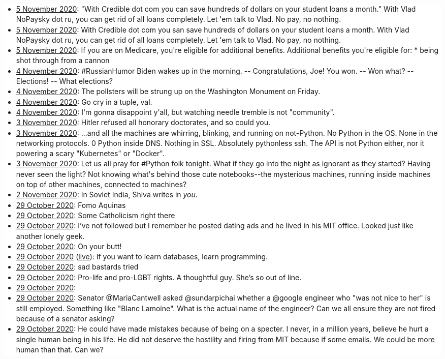 * [ 5 November 2020](https://web.archive.org/web/20201105025032/https://twitter.com/ChiefScientist/status/1324182206701395969): "With Credible dot com you can save hundreds of dollars on your student loans a month."  With Vlad NoPaysky dot ru, you can get rid of all loans completely.  Let 'em talk to Vlad.  No pay, no nothing.
* [ 5 November 2020](https://web.archive.org/web/20201105024956/https://twitter.com/ChiefScientist/status/1324182077953122304): With Credible dot com you san save hundreds of dollars on your student loans a month.  With Vlad NoPaysky dot ru, you can get rid of all loans completely.  Let 'em talk to Vlad.  No pay, no nothing.
* [ 5 November 2020](https://web.archive.org/web/20201105024338/https://twitter.com/ChiefScientist/status/1324180453138395136): If you are on Medicare, you're eligible for additional benefits. Additional benefits you're eligible for: * being shot through from a cannon
* [ 4 November 2020](https://web.archive.org/web/20201104195718/https://twitter.com/ChiefScientist/status/1324078194845048832): #RussianHumor Biden wakes up in the morning. -- Congratulations, Joe!  You won. -- Won what? -- Elections! -- What elections?
* [ 4 November 2020](https://web.archive.org/web/20201104191720/https://twitter.com/ChiefScientist/status/1324068156504121344): The pollsters will be strung up on the Washington Monument on Friday.
* [ 4 November 2020](https://web.archive.org/web/20201104044037/https://twitter.com/ChiefScientist/status/1323847523685945344): Go cry in a tuple, val.
* [ 4 November 2020](https://web.archive.org/web/20201104020817/https://twitter.com/ChiefScientist/status/1323809144705482752): I'm gonna disappoint y'all, but watching needle tremble is not "community".
* [ 3 November 2020](https://web.archive.org/web/20201103215631/https://twitter.com/ChiefScientist/status/1323745809649684481): Hitler refused all honorary doctorates, and so could you.
* [ 3 November 2020](https://web.archive.org/web/20201103015439/https://twitter.com/ChiefScientist/status/1323443374662148096): ...and all the machines are whirring, blinking, and running on not-Python.  No Python in the OS.  None in the networking protocols.  0 Python inside DNS.  Nothing in SSL.  Absolutely pythonless ssh.  The API is not Python either, nor it powering a scary "Kubernetes" or "Docker".
* [ 3 November 2020](https://web.archive.org/web/20201103015244/https://twitter.com/ChiefScientist/status/1323442856862773248): Let us all pray for #Python folk tonight.  What if they go into the night as ignorant as they started?  Having never seen the light?  Not knowing what's behind those cute notebooks--the mysterious machines, running inside machines on top of other machines, connected to machines?
* [ 2 November 2020](https://web.archive.org/web/20201102193823/https://twitter.com/ChiefScientist/status/1323348682293485569): In Soviet India, Shiva writes in *you*.
* [29 October 2020](https://web.archive.org/web/20201029064554/https://twitter.com/ChiefScientist/status/1321704743194947584): Fomo Aquinas
* [29 October 2020](https://web.archive.org/web/20201029064507/https://twitter.com/ChiefScientist/status/1321704499078074370): Some Catholicism right there
* [29 October 2020](https://web.archive.org/web/20201029064321/https://twitter.com/ChiefScientist/status/1321704068792815616): I’ve not followed but I remember he posted dating ads and he lived in his MIT office.  Looked just like another lonely geek.
* [29 October 2020](https://web.archive.org/web/20201029055257/https://twitter.com/ChiefScientist/status/1321691372110245888): On your butt!
* [29 October 2020](https://web.archive.org/web/20201029055257/https://twitter.com/ChiefScientist/status/1321691372110245888) ([live](https://twitter.com/ChiefScientist/status/1321689688332140545)): If you want to learn databases, learn programming.
* [29 October 2020](https://web.archive.org/web/20201029054420/https://twitter.com/ChiefScientist/status/1321689201855746054): sad bastards tried
* [29 October 2020](https://web.archive.org/web/20201029040814/https://twitter.com/ChiefScientist/status/1321664980907778049): Pro-life and pro-LGBT rights.  A thoughtful guy.  She’s so out of line.
* [29 October 2020](https://web.archive.org/web/20201029032801/https://twitter.com/ChiefScientist/status/1321654628153352192): 
* [29 October 2020](https://web.archive.org/web/20201029032007/https://twitter.com/ChiefScientist/status/1321652311228248065): Senator @MariaCantwell asked @sundarpichai whether a @google engineer who "was not nice to her" is still employed.  Something like "Blanc Lamoine".  What is the actual name of the engineer?  Can we all ensure they are not fired because of a senator asking?
* [29 October 2020](https://web.archive.org/web/20201029023751/https://twitter.com/ChiefScientist/status/1321642099842797569): He could have made mistakes because of being on a specter.  I never, in a million years, believe he hurt a single human being in his life.  He did not deserve the hostility and firing from MIT because if some emails.  We could be more human than that.  Can we?